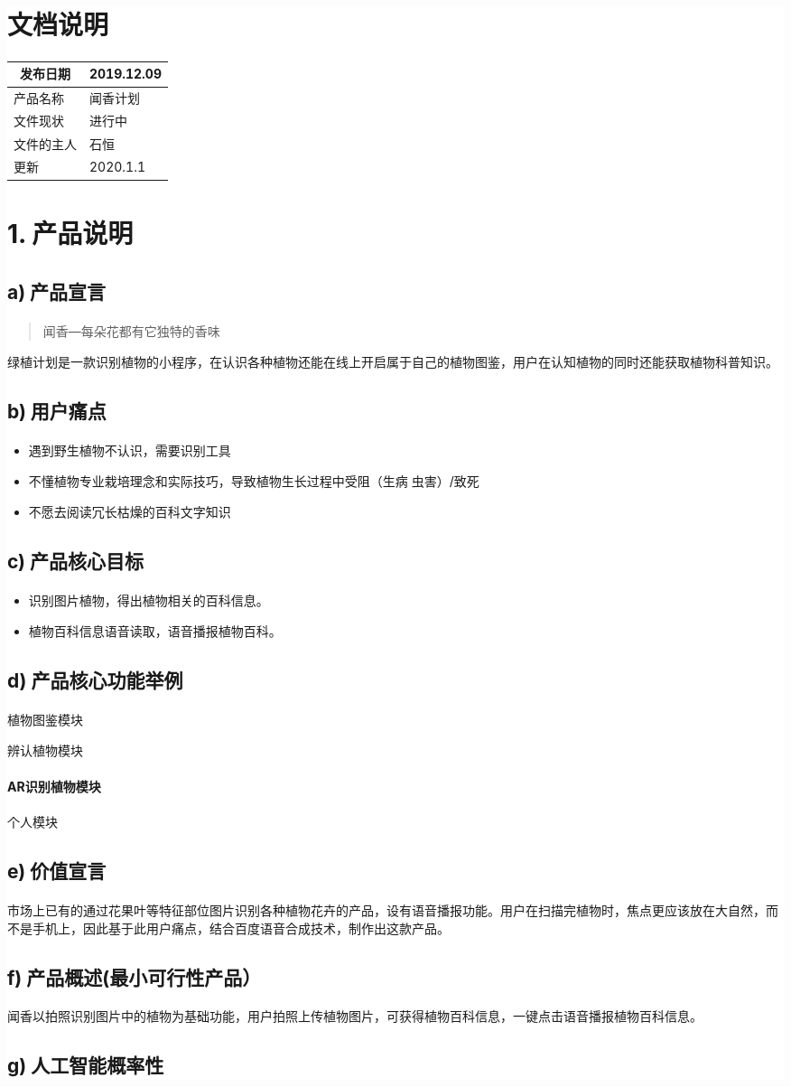 # 文档说明

|发布日期|2019.12.09|
| ---------- | --- |
|产品名称|闻香计划|
|文件现状|进行中|
|文件的主人|石恒|
|更新|2020.1.1|
# 1. 产品说明
## a) 产品宣言

> 闻香—每朵花都有它独特的香味

绿植计划是一款识别植物的小程序，在认识各种植物还能在线上开启属于自己的植物图鉴，用户在认知植物的同时还能获取植物科普知识。

## b) 用户痛点

- 遇到野生植物不认识，需要识别工具

- 不懂植物专业栽培理念和实际技巧，导致植物生长过程中受阻（生病 虫害）/致死

- 不愿去阅读冗长枯燥的百科文字知识

## c) 产品核心目标

- 识别图片植物，得出植物相关的百科信息。

- 植物百科信息语音读取，语音播报植物百科。

## d) 产品核心功能举例

植物图鉴模块

辨认植物模块

#### AR识别植物模块
个人模块

## e) 价值宣言
市场上已有的通过花果叶等特征部位图片识别各种植物花卉的产品，设有语音播报功能。用户在扫描完植物时，焦点更应该放在大自然，而不是手机上，因此基于此用户痛点，结合百度语音合成技术，制作出这款产品。

## f) 产品概述(最小可行性产品）
闻香以拍照识别图片中的植物为基础功能，用户拍照上传植物图片，可获得植物百科信息，一键点击语音播报植物百科信息。

## g) 人工智能概率性
